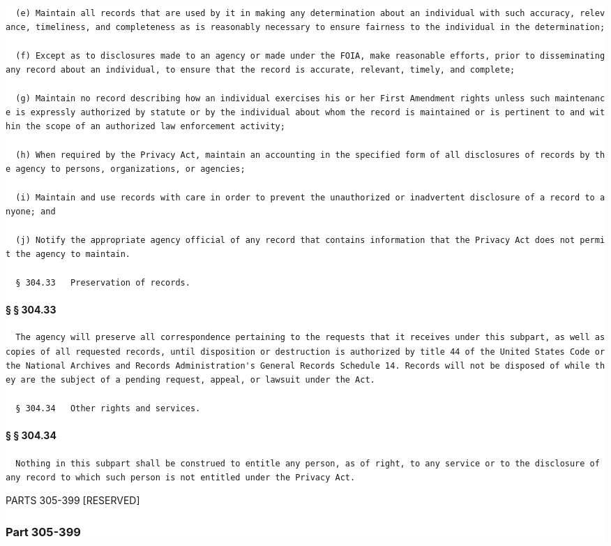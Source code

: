       (e) Maintain all records that are used by it in making any determination about an individual with such accuracy, relevance, timeliness, and completeness as is reasonably necessary to ensure fairness to the individual in the determination;

      (f) Except as to disclosures made to an agency or made under the FOIA, make reasonable efforts, prior to disseminating any record about an individual, to ensure that the record is accurate, relevant, timely, and complete;

      (g) Maintain no record describing how an individual exercises his or her First Amendment rights unless such maintenance is expressly authorized by statute or by the individual about whom the record is maintained or is pertinent to and within the scope of an authorized law enforcement activity;

      (h) When required by the Privacy Act, maintain an accounting in the specified form of all disclosures of records by the agency to persons, organizations, or agencies;

      (i) Maintain and use records with care in order to prevent the unauthorized or inadvertent disclosure of a record to anyone; and

      (j) Notify the appropriate agency official of any record that contains information that the Privacy Act does not permit the agency to maintain.

      § 304.33   Preservation of records.

#### § § 304.33

      The agency will preserve all correspondence pertaining to the requests that it receives under this subpart, as well as copies of all requested records, until disposition or destruction is authorized by title 44 of the United States Code or the National Archives and Records Administration's General Records Schedule 14. Records will not be disposed of while they are the subject of a pending request, appeal, or lawsuit under the Act.

      § 304.34   Other rights and services.

#### § § 304.34

      Nothing in this subpart shall be construed to entitle any person, as of right, to any service or to the disclosure of any record to which such person is not entitled under the Privacy Act.

  PARTS 305-399 [RESERVED]

### Part 305-399

